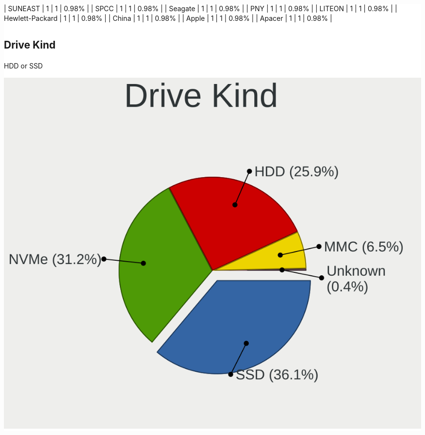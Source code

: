 | SUNEAST             | 1         | 1      | 0.98%   |
| SPCC                | 1         | 1      | 0.98%   |
| Seagate             | 1         | 1      | 0.98%   |
| PNY                 | 1         | 1      | 0.98%   |
| LITEON              | 1         | 1      | 0.98%   |
| Hewlett-Packard     | 1         | 1      | 0.98%   |
| China               | 1         | 1      | 0.98%   |
| Apple               | 1         | 1      | 0.98%   |
| Apacer              | 1         | 1      | 0.98%   |

Drive Kind
----------

HDD or SSD

![Drive Kind](./images/pie_chart/drive_kind.svg)
